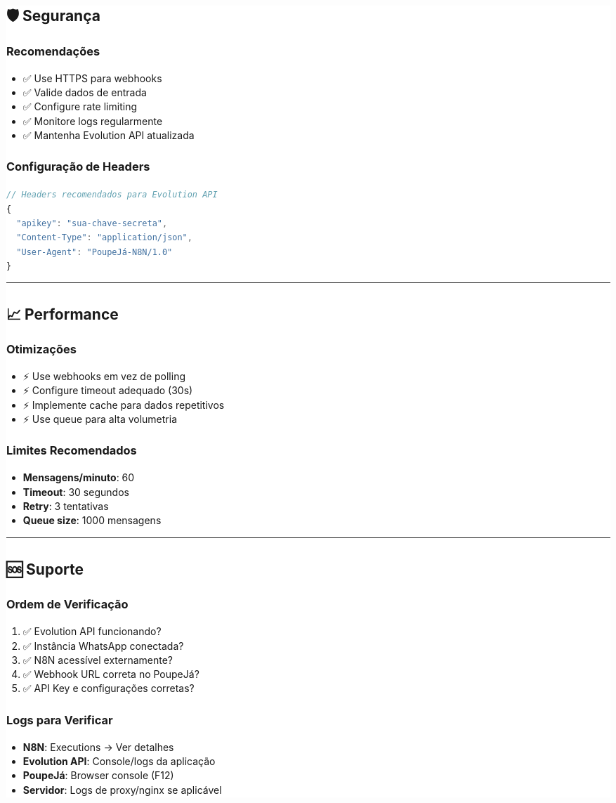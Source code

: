 
## 🛡️ Segurança

### **Recomendações**
- ✅ Use HTTPS para webhooks
- ✅ Valide dados de entrada
- ✅ Configure rate limiting
- ✅ Monitore logs regularmente
- ✅ Mantenha Evolution API atualizada

### **Configuração de Headers**
```javascript
// Headers recomendados para Evolution API
{
  "apikey": "sua-chave-secreta",
  "Content-Type": "application/json",
  "User-Agent": "PoupeJá-N8N/1.0"
}
```

---

## 📈 Performance

### **Otimizações**
- ⚡ Use webhooks em vez de polling
- ⚡ Configure timeout adequado (30s)
- ⚡ Implemente cache para dados repetitivos
- ⚡ Use queue para alta volumetria

### **Limites Recomendados**
- **Mensagens/minuto**: 60
- **Timeout**: 30 segundos
- **Retry**: 3 tentativas
- **Queue size**: 1000 mensagens

---

## 🆘 Suporte

### **Ordem de Verificação**
1. ✅ Evolution API funcionando?
2. ✅ Instância WhatsApp conectada?
3. ✅ N8N acessível externamente?
4. ✅ Webhook URL correta no PoupeJá?
5. ✅ API Key e configurações corretas?

### **Logs para Verificar**
- **N8N**: Executions → Ver detalhes
- **Evolution API**: Console/logs da aplicação
- **PoupeJá**: Browser console (F12)
- **Servidor**: Logs de proxy/nginx se aplicável
